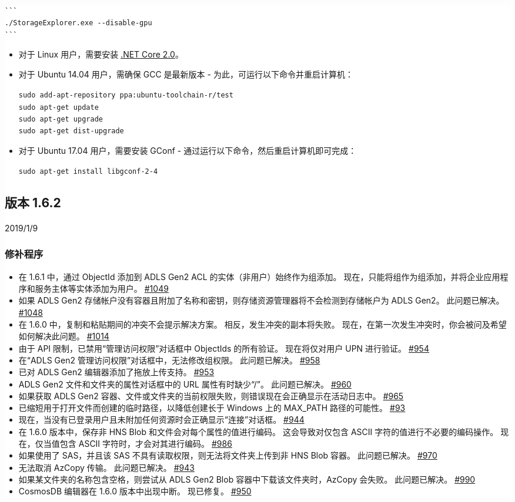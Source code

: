 
    ```
    ./StorageExplorer.exe --disable-gpu
    ```

* 对于 Linux 用户，需要安装 [.NET Core 2.0](https://dotnet.microsoft.com/download/dotnet-core/2.0)。
* 对于 Ubuntu 14.04 用户，需确保 GCC 是最新版本 - 为此，可运行以下命令并重启计算机：

    ```
    sudo add-apt-repository ppa:ubuntu-toolchain-r/test
    sudo apt-get update
    sudo apt-get upgrade
    sudo apt-get dist-upgrade
    ```

* 对于 Ubuntu 17.04 用户，需要安装 GConf - 通过运行以下命令，然后重启计算机即可完成：

    ```
    sudo apt-get install libgconf-2-4
    ```

## <a name="version-162"></a>版本 1.6.2
2019/1/9

### <a name="hotfixes"></a>修补程序
* 在 1.6.1 中，通过 ObjectId 添加到 ADLS Gen2 ACL 的实体（非用户）始终作为组添加。 现在，只能将组作为组添加，并将企业应用程序和服务主体等实体添加为用户。 [#1049](https://www.github.com/Microsoft/AzureStorageExplorer/issues/1049)
* 如果 ADLS Gen2 存储帐户没有容器且附加了名称和密钥，则存储资源管理器将不会检测到存储帐户为 ADLS Gen2。 此问题已解决。 [#1048](https://www.github.com/Microsoft/AzureStorageExplorer/issues/1048)
* 在 1.6.0 中，复制和粘贴期间的冲突不会提示解决方案。 相反，发生冲突的副本将失败。 现在，在第一次发生冲突时，你会被问及希望如何解决此问题。 [#1014](https://www.github.com/Microsoft/AzureStorageExplorer/issues/1014)
* 由于 API 限制，已禁用“管理访问权限”对话框中 ObjectIds 的所有验证。 现在将仅对用户 UPN 进行验证。 [#954](https://www.github.com/Microsoft/AzureStorageExplorer/issues/954)
* 在“ADLS Gen2 管理访问权限”对话框中，无法修改组权限。 此问题已解决。 [#958](https://www.github.com/Microsoft/AzureStorageExplorer/issues/958)
* 已对 ADLS Gen2 编辑器添加了拖放上传支持。 [#953](https://www.github.com/Microsoft/AzureStorageExplorer/issues/953)
* ADLS Gen2 文件和文件夹的属性对话框中的 URL 属性有时缺少“/”。 此问题已解决。 [#960](https://www.github.com/Microsoft/AzureStorageExplorer/issues/960)
* 如果获取 ADLS Gen2 容器、文件或文件夹的当前权限失败，则错误现在会正确显示在活动日志中。 [#965](https://www.github.com/Microsoft/AzureStorageExplorer/issues/965)
* 已缩短用于打开文件而创建的临时路径，以降低创建长于 Windows 上的 MAX_PATH 路径的可能性。 [#93](https://www.github.com/Microsoft/AzureStorageExplorer/issues/93)
* 现在，当没有已登录用户且未附加任何资源时会正确显示“连接”对话框。 [#944](https://www.github.com/Microsoft/AzureStorageExplorer/issues/944)
* 在 1.6.0 版本中，保存非 HNS Blob 和文件会对每个属性的值进行编码。 这会导致对仅包含 ASCII 字符的值进行不必要的编码操作。 现在，仅当值包含 ASCII 字符时，才会对其进行编码。 [#986](https://www.github.com/Microsoft/AzureStorageExplorer/issues/986)
* 如果使用了 SAS，并且该 SAS 不具有读取权限，则无法将文件夹上传到非 HNS Blob 容器。 此问题已解决。 [#970](https://www.github.com/Microsoft/AzureStorageExplorer/issues/970)
* 无法取消 AzCopy 传输。 此问题已解决。 [#943](https://www.github.com/Microsoft/AzureStorageExplorer/issues/943)
* 如果某文件夹的名称包含空格，则尝试从 ADLS Gen2 Blob 容器中下载该文件夹时，AzCopy 会失败。 此问题已解决。 [#990](https://www.github.com/Microsoft/AzureStorageExplorer/issues/990)
* CosmosDB 编辑器在 1.6.0 版本中出现中断。 现已修复。 [#950](https://www.github.com/Microsoft/AzureStorageExplorer/issues/950)
        